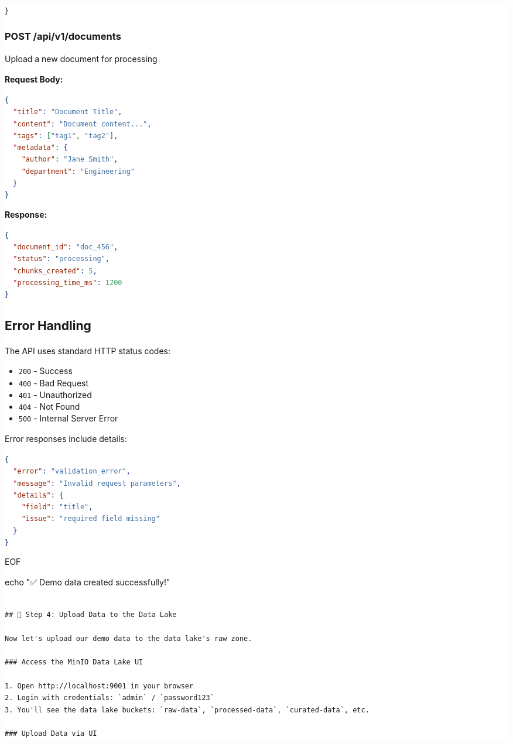 ```
}
```

### POST /api/v1/documents
Upload a new document for processing

**Request Body:**
```json
{
  "title": "Document Title",
  "content": "Document content...",
  "tags": ["tag1", "tag2"],
  "metadata": {
    "author": "Jane Smith",
    "department": "Engineering"
  }
}
```

**Response:**
```json
{
  "document_id": "doc_456",
  "status": "processing",
  "chunks_created": 5,
  "processing_time_ms": 1200
}
```

## Error Handling

The API uses standard HTTP status codes:

- `200` - Success
- `400` - Bad Request
- `401` - Unauthorized
- `404` - Not Found
- `500` - Internal Server Error

Error responses include details:
```json
{
  "error": "validation_error",
  "message": "Invalid request parameters",
  "details": {
    "field": "title",
    "issue": "required field missing"
  }
}
```
EOF

echo "✅ Demo data created successfully!"
```

## 🔄 Step 4: Upload Data to the Data Lake

Now let's upload our demo data to the data lake's raw zone.

### Access the MinIO Data Lake UI

1. Open http://localhost:9001 in your browser
2. Login with credentials: `admin` / `password123`
3. You'll see the data lake buckets: `raw-data`, `processed-data`, `curated-data`, etc.

### Upload Data via UI
```
